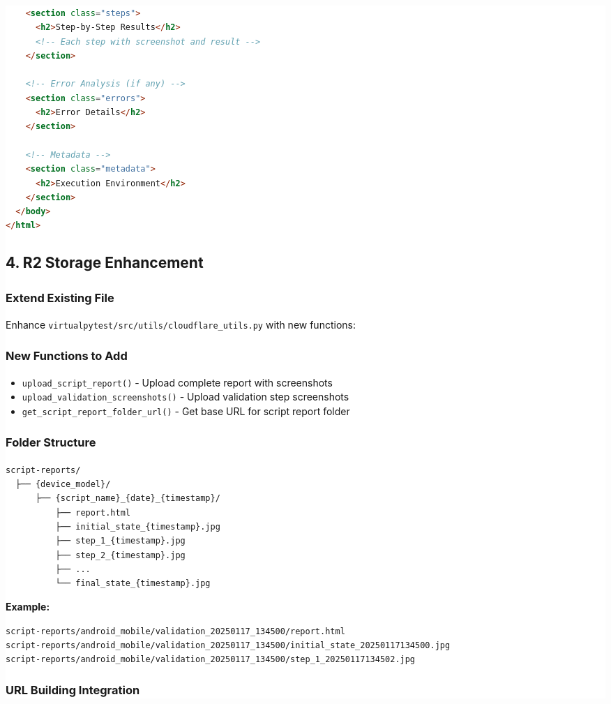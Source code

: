 ```html
    <section class="steps">
      <h2>Step-by-Step Results</h2>
      <!-- Each step with screenshot and result -->
    </section>

    <!-- Error Analysis (if any) -->
    <section class="errors">
      <h2>Error Details</h2>
    </section>

    <!-- Metadata -->
    <section class="metadata">
      <h2>Execution Environment</h2>
    </section>
  </body>
</html>
```

## 4. R2 Storage Enhancement

### Extend Existing File

Enhance `virtualpytest/src/utils/cloudflare_utils.py` with new functions:

### New Functions to Add

- `upload_script_report()` - Upload complete report with screenshots
- `upload_validation_screenshots()` - Upload validation step screenshots
- `get_script_report_folder_url()` - Get base URL for script report folder

### Folder Structure

```
script-reports/
  ├── {device_model}/
      ├── {script_name}_{date}_{timestamp}/
          ├── report.html
          ├── initial_state_{timestamp}.jpg
          ├── step_1_{timestamp}.jpg
          ├── step_2_{timestamp}.jpg
          ├── ...
          └── final_state_{timestamp}.jpg
```

**Example:**

```
script-reports/android_mobile/validation_20250117_134500/report.html
script-reports/android_mobile/validation_20250117_134500/initial_state_20250117134500.jpg
script-reports/android_mobile/validation_20250117_134500/step_1_20250117134502.jpg
```

### URL Building Integration
